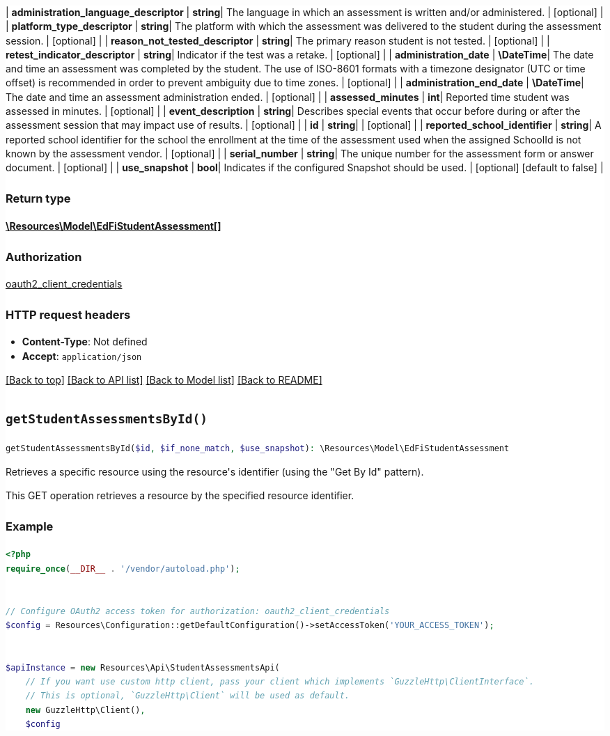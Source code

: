 | **administration_language_descriptor** | **string**| The language in which an assessment is written and/or administered. | [optional] |
| **platform_type_descriptor** | **string**| The platform with which the assessment was delivered to the student during the assessment session. | [optional] |
| **reason_not_tested_descriptor** | **string**| The primary reason student is not tested. | [optional] |
| **retest_indicator_descriptor** | **string**| Indicator if the test was a retake. | [optional] |
| **administration_date** | **\DateTime**| The date and time an assessment was completed by the student. The use of ISO-8601 formats with a timezone designator (UTC or time offset) is recommended in order to prevent ambiguity due to time zones. | [optional] |
| **administration_end_date** | **\DateTime**| The date and time an assessment administration ended. | [optional] |
| **assessed_minutes** | **int**| Reported time student was assessed in minutes. | [optional] |
| **event_description** | **string**| Describes special events that occur before during or after the assessment session that may impact use of results. | [optional] |
| **id** | **string**|  | [optional] |
| **reported_school_identifier** | **string**| A reported school identifier for the school the enrollment at the time of the assessment used when the assigned SchoolId is not known by the assessment vendor. | [optional] |
| **serial_number** | **string**| The unique number for the assessment form or answer document. | [optional] |
| **use_snapshot** | **bool**| Indicates if the configured Snapshot should be used. | [optional] [default to false] |

### Return type

[**\Resources\Model\EdFiStudentAssessment[]**](../Model/EdFiStudentAssessment.md)

### Authorization

[oauth2_client_credentials](../../README.md#oauth2_client_credentials)

### HTTP request headers

- **Content-Type**: Not defined
- **Accept**: `application/json`

[[Back to top]](#) [[Back to API list]](../../README.md#endpoints)
[[Back to Model list]](../../README.md#models)
[[Back to README]](../../README.md)

## `getStudentAssessmentsById()`

```php
getStudentAssessmentsById($id, $if_none_match, $use_snapshot): \Resources\Model\EdFiStudentAssessment
```

Retrieves a specific resource using the resource's identifier (using the \"Get By Id\" pattern).

This GET operation retrieves a resource by the specified resource identifier.

### Example

```php
<?php
require_once(__DIR__ . '/vendor/autoload.php');


// Configure OAuth2 access token for authorization: oauth2_client_credentials
$config = Resources\Configuration::getDefaultConfiguration()->setAccessToken('YOUR_ACCESS_TOKEN');


$apiInstance = new Resources\Api\StudentAssessmentsApi(
    // If you want use custom http client, pass your client which implements `GuzzleHttp\ClientInterface`.
    // This is optional, `GuzzleHttp\Client` will be used as default.
    new GuzzleHttp\Client(),
    $config
```